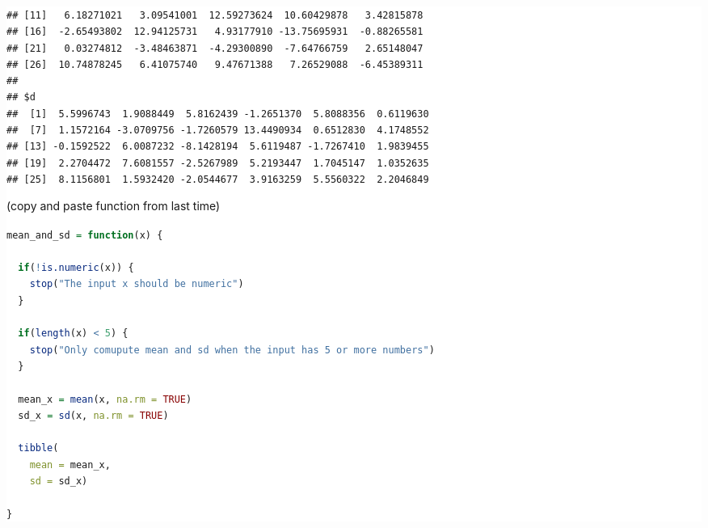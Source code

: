     ## [11]   6.18271021   3.09541001  12.59273624  10.60429878   3.42815878
    ## [16]  -2.65493802  12.94125731   4.93177910 -13.75695931  -0.88265581
    ## [21]   0.03274812  -3.48463871  -4.29300890  -7.64766759   2.65148047
    ## [26]  10.74878245   6.41075740   9.47671388   7.26529088  -6.45389311
    ## 
    ## $d
    ##  [1]  5.5996743  1.9088449  5.8162439 -1.2651370  5.8088356  0.6119630
    ##  [7]  1.1572164 -3.0709756 -1.7260579 13.4490934  0.6512830  4.1748552
    ## [13] -0.1592522  6.0087232 -8.1428194  5.6119487 -1.7267410  1.9839455
    ## [19]  2.2704472  7.6081557 -2.5267989  5.2193447  1.7045147  1.0352635
    ## [25]  8.1156801  1.5932420 -2.0544677  3.9163259  5.5560322  2.2046849

(copy and paste function from last time)

``` r
mean_and_sd = function(x) {
  
  if(!is.numeric(x)) {
    stop("The input x should be numeric")
  }
  
  if(length(x) < 5) {
    stop("Only comupute mean and sd when the input has 5 or more numbers")
  }
  
  mean_x = mean(x, na.rm = TRUE)
  sd_x = sd(x, na.rm = TRUE)
  
  tibble(
    mean = mean_x, 
    sd = sd_x)
  
}
```
